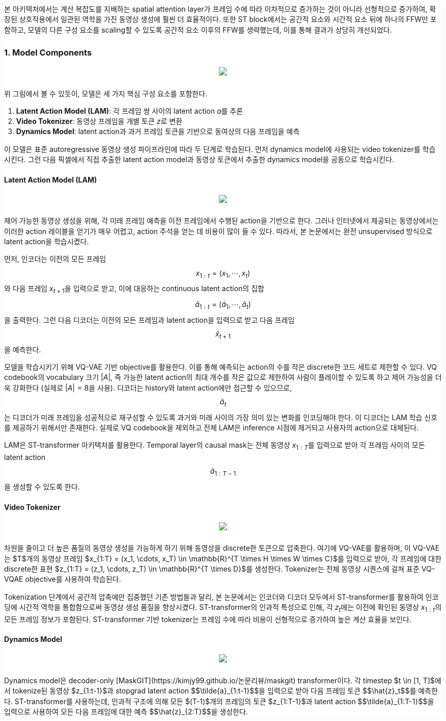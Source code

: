 본 아키텍처에서는 계산 복잡도를 지배하는 spatial attention layer가 프레임 수에 따라 이차적으로 증가하는 것이 아니라 선형적으로 증가하여, 확장된 상호작용에서 일관된 역학을 가진 동영상 생성에 훨씬 더 효율적이다. 또한 ST block에서는 공간적 요소와 시간적 요소 뒤에 하나의 FFW만 포함하고, 모델의 다른 구성 요소를 scaling할 수 있도록 공간적 요소 이후의 FFW를 생략했는데, 이를 통해 결과가 상당히 개선되었다.

### 1. Model Components
<center><img src='{{"/assets/img/genie/genie-fig3.webp" | relative_url}}' width="95%"></center>
<br>
위 그림에서 볼 수 있듯이, 모델은 세 가지 핵심 구성 요소를 포함한다.

1. **Latent Action Model (LAM)**: 각 프레임 쌍 사이의 latent action $a$를 추론
2. **Video Tokenizer**: 동영상 프레임을 개별 토큰 $z$로 변환
3. **Dynamics Model**: latent action과 과거 프레임 토큰을 기반으로 동여상의 다음 프레임을 예측

이 모델은 표준 autoregressive 동영상 생성 파이프라인에 따라 두 단계로 학습된다. 먼저 dynamics model에 사용되는 video tokenizer를 학습시킨다. 그런 다음 픽셀에서 직접 추출한 latent action model과 동영상 토큰에서 추출한 dynamics model을 공동으로 학습시킨다.

#### Latent Action Model (LAM)
<center><img src='{{"/assets/img/genie/genie-fig5.webp" | relative_url}}' width="44%"></center>
<br>
제어 가능한 동영상 생성을 위해, 각 미래 프레임 예측을 이전 프레임에서 수행된 action을 기반으로 한다. 그러나 인터넷에서 제공되는 동영상에서는 이러한 action 레이블을 얻기가 매우 어렵고, action 주석을 얻는 데 비용이 많이 들 수 있다. 따라서, 본 논문에서는 완전 unsupervised 방식으로 latent action을 학습시켰다.

먼저, 인코더는 이전의 모든 프레임 $$x_{1:t} = (x_1, \cdots, x_t)$$와 다음 프레임 $x_{t+1}$을 입력으로 받고, 이에 대응하는 continuous latent action의 집합 $$\tilde{a}_{1:t} = (\tilde{a}_1, \cdots, \tilde{a}_t)$$을 출력한다. 그런 다음 디코더는 이전의 모든 프레임과 latent action을 입력으로 받고 다음 프레임 $$\hat{x}_{t+1}$$을 예측한다.

모델을 학습시키기 위해 VQ-VAE 기반 objective를 활용한다. 이를 통해 예측되는 action의 수를 작은 discrete한 코드 세트로 제한할 수 있다. VQ codebook의 vocabulary 크기 $\vert A \vert$, 즉 가능한 latent action의 최대 개수를 작은 값으로 제한하여 사람이 플레이할 수 있도록 하고 제어 가능성을 더욱 강화한다 (실제로 $\vert A \vert = 8$을 사용). 디코더는 history와 latent action에만 접근할 수 있으므로, $$\tilde{a}_t$$는 디코더가 미래 프레임을 성공적으로 재구성할 수 있도록 과거와 미래 사이의 가장 의미 있는 변화를 인코딩해야 한다. 이 디코더는 LAM 학습 신호를 제공하기 위해서만 존재한다. 실제로 VQ codebook을 제외하고 전체 LAM은 inference 시점에 제거되고 사용자의 action으로 대체된다.

LAM은 ST-transformer 아키텍처를 활용한다. Temporal layer의 causal mask는 전체 동영상 $x_{1:T}$를 입력으로 받아 각 프레임 사이의 모든 latent action $$\tilde{a}_{1:T-1}$$을 생성할 수 있도록 한다.

#### Video Tokenizer
<center><img src='{{"/assets/img/genie/genie-fig6.webp" | relative_url}}' width="52%"></center>
<br>
차원을 줄이고 더 높은 품질의 동영상 생성을 가능하게 하기 위해 동영상을 discrete한 토큰으로 압축한다. 여기에 VQ-VAE를 활용하며, 이 VQ-VAE는 $T$개의 동영상 프레임 $x_{1:T} = (x_1, \cdots, x_T) \in \mathbb{R}^{T \times H \times W \times C}$를 입력으로 받아, 각 프레임에 대한 discrete한 표현 $z_{1:T} = (z_1, \cdots, z_T) \in \mathbb{R}^{T \times D}$를 생성한다. Tokenizer는 전체 동영상 시퀀스에 걸쳐 표준 VQ-VQAE objective를 사용하여 학습된다.

Tokenization 단계에서 공간적 압축에만 집중했던 기존 방법들과 달리, 본 논문에서는 인코더와 디코더 모두에서 ST-transformer를 활용하여 인코딩에 시간적 역학을 통합함으로써 동영상 생성 품질을 향상시켰다. ST-transformer의 인과적 특성으로 인해, 각 $z_t$에는 이전에 확인된 동영상 $x_{1:t}$의 모든 프레임 정보가 포함된다. ST-transformer 기반 tokenizer는 프레임 수에 따라 비용이 선형적으로 증가하여 높은 계산 효율을 보인다.

#### Dynamics Model
<center><img src='{{"/assets/img/genie/genie-fig7.webp" | relative_url}}' width="27%"></center>
<br>
Dynamics model은 decoder-only [MaskGIT](https://kimjy99.github.io/논문리뷰/maskgit) transformer이다. 각 timestep $t \in [1, T]$에서 tokenize된 동영상 $z_{1:t-1}$과 stopgrad latent action $$\tilde{a}_{1:t-1}$$을 입력으로 받아 다음 프레임 토큰 $$\hat{z}_t$$를 예측한다. ST-transformer를 사용하는데, 인과적 구조에 의해 모든 $(T-1)$개의 프레임의 토큰 $z_{1:T-1}$과 latent action $$\tilde{a}_{1:T-1}$$을 입력으로 사용하여 모든 다음 프레임에 대한 예측 $$\hat{z}_{2:T}$$을 생성한다.
